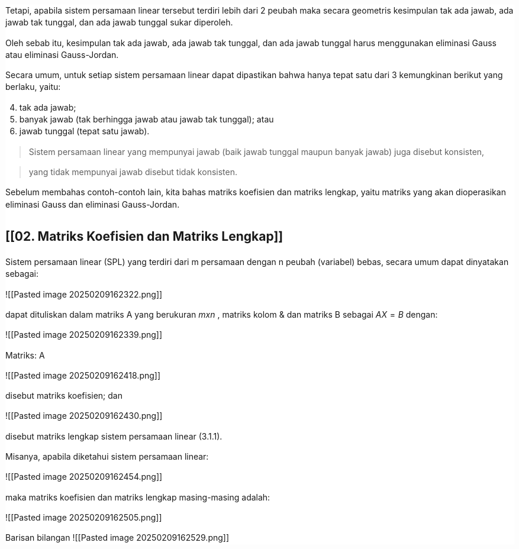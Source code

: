 Tetapi, apabila sistem persamaan linear tersebut terdiri lebih dari 2 peubah maka secara geometris kesimpulan tak ada jawab, ada jawab tak tunggal, dan ada jawab tunggal sukar diperoleh. 

Oleh sebab itu, kesimpulan tak ada jawab, ada jawab tak tunggal, dan ada jawab tunggal harus menggunakan eliminasi Gauss atau eliminasi Gauss-Jordan.

Secara umum, untuk setiap sistem persamaan linear dapat dipastikan bahwa hanya tepat satu dari 3 kemungkinan berikut yang berlaku, yaitu:

4. tak ada jawab;
5. ﻿﻿﻿banyak jawab (tak berhingga jawab atau jawab tak tunggal); atau
6. ﻿﻿﻿jawab tunggal (tepat satu jawab).


>Sistem persamaan linear yang mempunyai jawab (baik jawab tunggal maupun banyak jawab) juga disebut konsisten, 

>yang tidak mempunyai jawab disebut tidak konsisten.

Sebelum membahas contoh-contoh lain, kita bahas matriks koefisien dan matriks lengkap, yaitu matriks yang akan dioperasikan eliminasi Gauss dan eliminasi Gauss-Jordan.





## [[02. Matriks Koefisien dan Matriks Lengkap]]

Sistem persamaan linear (SPL) yang terdiri dari m persamaan dengan n peubah (variabel) bebas, secara umum dapat dinyatakan sebagai:

![[Pasted image 20250209162322.png]]

dapat dituliskan dalam matriks A yang berukuran $m x n$ , matriks kolom & dan matriks B sebagai $AX = B$ dengan:

![[Pasted image 20250209162339.png]]

Matriks: A

![[Pasted image 20250209162418.png]]

disebut matriks koefisien; dan

![[Pasted image 20250209162430.png]]

disebut matriks lengkap sistem persamaan linear (3.1.1).

Misanya, apabila diketahui sistem persamaan linear:

![[Pasted image 20250209162454.png]]

maka matriks koefisien dan matriks lengkap masing-masing adalah:

![[Pasted image 20250209162505.png]]

Barisan bilangan
![[Pasted image 20250209162529.png]]

